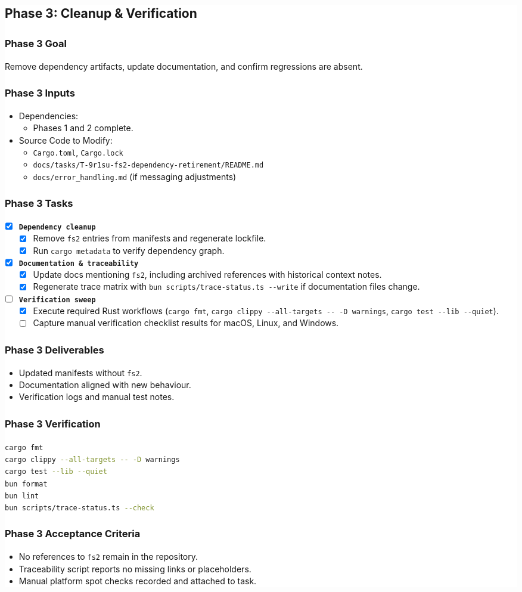 
## Phase 3: Cleanup & Verification

### Phase 3 Goal

Remove dependency artifacts, update documentation, and confirm regressions are absent.

### Phase 3 Inputs

- Dependencies:
  - Phases 1 and 2 complete.
- Source Code to Modify:
  - `Cargo.toml`, `Cargo.lock`
  - `docs/tasks/T-9r1su-fs2-dependency-retirement/README.md`
  - `docs/error_handling.md` (if messaging adjustments)

### Phase 3 Tasks

- [x] **`Dependency cleanup`**
  - [x] Remove `fs2` entries from manifests and regenerate lockfile.
  - [x] Run `cargo metadata` to verify dependency graph.
- [x] **`Documentation & traceability`**
  - [x] Update docs mentioning `fs2`, including archived references with historical context notes.
  - [x] Regenerate trace matrix with `bun scripts/trace-status.ts --write` if documentation files change.
- [ ] **`Verification sweep`**
  - [x] Execute required Rust workflows (`cargo fmt`, `cargo clippy --all-targets -- -D warnings`, `cargo test --lib --quiet`).
  - [ ] Capture manual verification checklist results for macOS, Linux, and Windows.

### Phase 3 Deliverables

- Updated manifests without `fs2`.
- Documentation aligned with new behaviour.
- Verification logs and manual test notes.

### Phase 3 Verification

```bash
cargo fmt
cargo clippy --all-targets -- -D warnings
cargo test --lib --quiet
bun format
bun lint
bun scripts/trace-status.ts --check
```

### Phase 3 Acceptance Criteria

- No references to `fs2` remain in the repository.
- Traceability script reports no missing links or placeholders.
- Manual platform spot checks recorded and attached to task.
